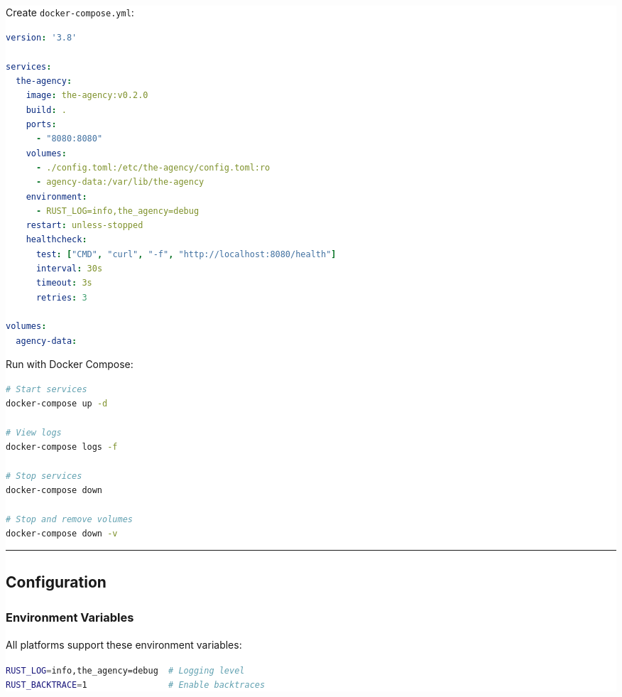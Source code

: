 Create `docker-compose.yml`:

```yaml
version: '3.8'

services:
  the-agency:
    image: the-agency:v0.2.0
    build: .
    ports:
      - "8080:8080"
    volumes:
      - ./config.toml:/etc/the-agency/config.toml:ro
      - agency-data:/var/lib/the-agency
    environment:
      - RUST_LOG=info,the_agency=debug
    restart: unless-stopped
    healthcheck:
      test: ["CMD", "curl", "-f", "http://localhost:8080/health"]
      interval: 30s
      timeout: 3s
      retries: 3

volumes:
  agency-data:
```

Run with Docker Compose:

```bash
# Start services
docker-compose up -d

# View logs
docker-compose logs -f

# Stop services
docker-compose down

# Stop and remove volumes
docker-compose down -v
```

---

## Configuration

### Environment Variables

All platforms support these environment variables:

```bash
RUST_LOG=info,the_agency=debug  # Logging level
RUST_BACKTRACE=1                # Enable backtraces
```
